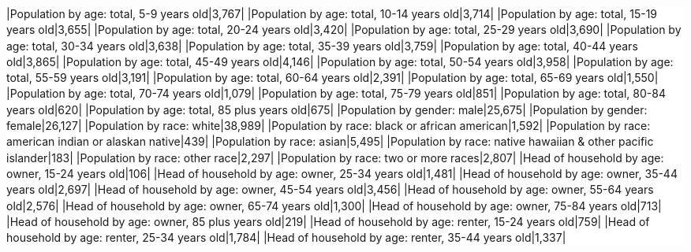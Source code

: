 |Population by age: total, 5-9 years old|3,767|
|Population by age: total, 10-14 years old|3,714|
|Population by age: total, 15-19 years old|3,655|
|Population by age: total, 20-24 years old|3,420|
|Population by age: total, 25-29 years old|3,690|
|Population by age: total, 30-34 years old|3,638|
|Population by age: total, 35-39 years old|3,759|
|Population by age: total, 40-44 years old|3,865|
|Population by age: total, 45-49 years old|4,146|
|Population by age: total, 50-54 years old|3,958|
|Population by age: total, 55-59 years old|3,191|
|Population by age: total, 60-64 years old|2,391|
|Population by age: total, 65-69 years old|1,550|
|Population by age: total, 70-74 years old|1,079|
|Population by age: total, 75-79 years old|851|
|Population by age: total, 80-84 years old|620|
|Population by age: total, 85 plus years old|675|
|Population by gender: male|25,675|
|Population by gender: female|26,127|
|Population by race: white|38,989|
|Population by race: black or african american|1,592|
|Population by race: american indian or alaskan native|439|
|Population by race: asian|5,495|
|Population by race: native hawaiian & other pacific islander|183|
|Population by race: other race|2,297|
|Population by race: two or more races|2,807|
|Head of household by age: owner, 15-24 years old|106|
|Head of household by age: owner, 25-34 years old|1,481|
|Head of household by age: owner, 35-44 years old|2,697|
|Head of household by age: owner, 45-54 years old|3,456|
|Head of household by age: owner, 55-64 years old|2,576|
|Head of household by age: owner, 65-74 years old|1,300|
|Head of household by age: owner, 75-84 years old|713|
|Head of household by age: owner, 85 plus years old|219|
|Head of household by age: renter, 15-24 years old|759|
|Head of household by age: renter, 25-34 years old|1,784|
|Head of household by age: renter, 35-44 years old|1,337|